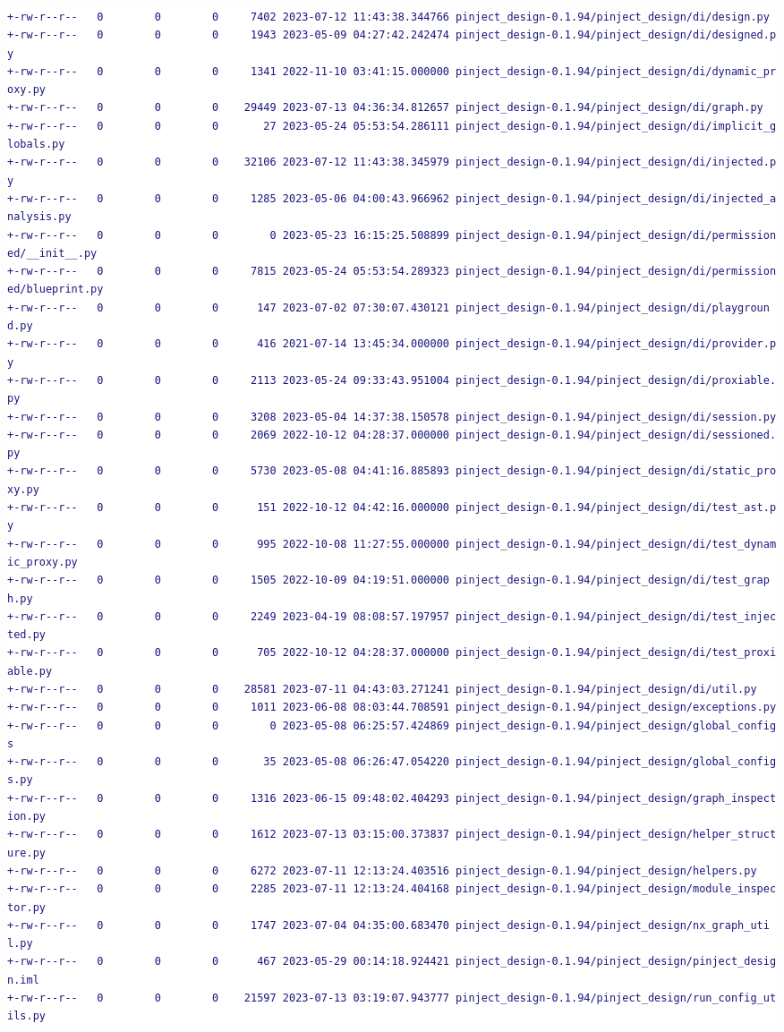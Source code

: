 ```diff
+-rw-r--r--   0        0        0     7402 2023-07-12 11:43:38.344766 pinject_design-0.1.94/pinject_design/di/design.py
+-rw-r--r--   0        0        0     1943 2023-05-09 04:27:42.242474 pinject_design-0.1.94/pinject_design/di/designed.py
+-rw-r--r--   0        0        0     1341 2022-11-10 03:41:15.000000 pinject_design-0.1.94/pinject_design/di/dynamic_proxy.py
+-rw-r--r--   0        0        0    29449 2023-07-13 04:36:34.812657 pinject_design-0.1.94/pinject_design/di/graph.py
+-rw-r--r--   0        0        0       27 2023-05-24 05:53:54.286111 pinject_design-0.1.94/pinject_design/di/implicit_globals.py
+-rw-r--r--   0        0        0    32106 2023-07-12 11:43:38.345979 pinject_design-0.1.94/pinject_design/di/injected.py
+-rw-r--r--   0        0        0     1285 2023-05-06 04:00:43.966962 pinject_design-0.1.94/pinject_design/di/injected_analysis.py
+-rw-r--r--   0        0        0        0 2023-05-23 16:15:25.508899 pinject_design-0.1.94/pinject_design/di/permissioned/__init__.py
+-rw-r--r--   0        0        0     7815 2023-05-24 05:53:54.289323 pinject_design-0.1.94/pinject_design/di/permissioned/blueprint.py
+-rw-r--r--   0        0        0      147 2023-07-02 07:30:07.430121 pinject_design-0.1.94/pinject_design/di/playground.py
+-rw-r--r--   0        0        0      416 2021-07-14 13:45:34.000000 pinject_design-0.1.94/pinject_design/di/provider.py
+-rw-r--r--   0        0        0     2113 2023-05-24 09:33:43.951004 pinject_design-0.1.94/pinject_design/di/proxiable.py
+-rw-r--r--   0        0        0     3208 2023-05-04 14:37:38.150578 pinject_design-0.1.94/pinject_design/di/session.py
+-rw-r--r--   0        0        0     2069 2022-10-12 04:28:37.000000 pinject_design-0.1.94/pinject_design/di/sessioned.py
+-rw-r--r--   0        0        0     5730 2023-05-08 04:41:16.885893 pinject_design-0.1.94/pinject_design/di/static_proxy.py
+-rw-r--r--   0        0        0      151 2022-10-12 04:42:16.000000 pinject_design-0.1.94/pinject_design/di/test_ast.py
+-rw-r--r--   0        0        0      995 2022-10-08 11:27:55.000000 pinject_design-0.1.94/pinject_design/di/test_dynamic_proxy.py
+-rw-r--r--   0        0        0     1505 2022-10-09 04:19:51.000000 pinject_design-0.1.94/pinject_design/di/test_graph.py
+-rw-r--r--   0        0        0     2249 2023-04-19 08:08:57.197957 pinject_design-0.1.94/pinject_design/di/test_injected.py
+-rw-r--r--   0        0        0      705 2022-10-12 04:28:37.000000 pinject_design-0.1.94/pinject_design/di/test_proxiable.py
+-rw-r--r--   0        0        0    28581 2023-07-11 04:43:03.271241 pinject_design-0.1.94/pinject_design/di/util.py
+-rw-r--r--   0        0        0     1011 2023-06-08 08:03:44.708591 pinject_design-0.1.94/pinject_design/exceptions.py
+-rw-r--r--   0        0        0        0 2023-05-08 06:25:57.424869 pinject_design-0.1.94/pinject_design/global_configs
+-rw-r--r--   0        0        0       35 2023-05-08 06:26:47.054220 pinject_design-0.1.94/pinject_design/global_configs.py
+-rw-r--r--   0        0        0     1316 2023-06-15 09:48:02.404293 pinject_design-0.1.94/pinject_design/graph_inspection.py
+-rw-r--r--   0        0        0     1612 2023-07-13 03:15:00.373837 pinject_design-0.1.94/pinject_design/helper_structure.py
+-rw-r--r--   0        0        0     6272 2023-07-11 12:13:24.403516 pinject_design-0.1.94/pinject_design/helpers.py
+-rw-r--r--   0        0        0     2285 2023-07-11 12:13:24.404168 pinject_design-0.1.94/pinject_design/module_inspector.py
+-rw-r--r--   0        0        0     1747 2023-07-04 04:35:00.683470 pinject_design-0.1.94/pinject_design/nx_graph_util.py
+-rw-r--r--   0        0        0      467 2023-05-29 00:14:18.924421 pinject_design-0.1.94/pinject_design/pinject_design.iml
+-rw-r--r--   0        0        0    21597 2023-07-13 03:19:07.943777 pinject_design-0.1.94/pinject_design/run_config_utils.py
```